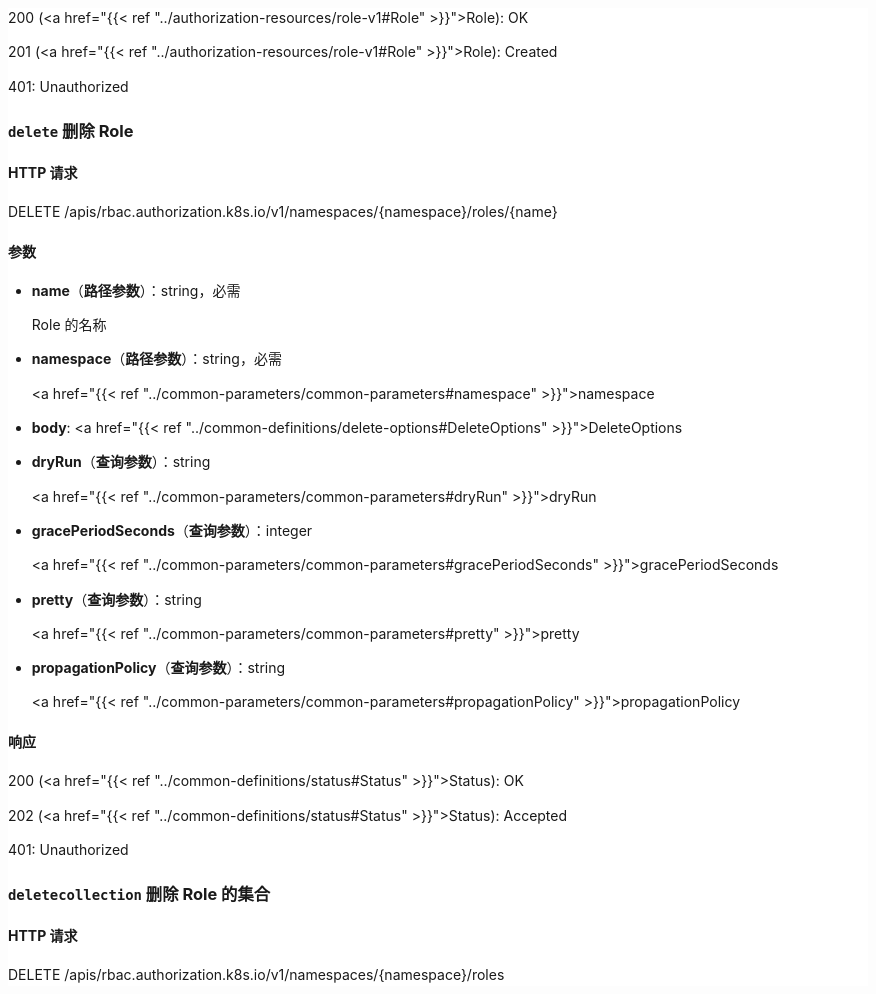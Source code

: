 200 (<a href="{{< ref "../authorization-resources/role-v1#Role" >}}">Role</a>): OK

201 (<a href="{{< ref "../authorization-resources/role-v1#Role" >}}">Role</a>): Created

401: Unauthorized


### `delete` 删除 Role

#### HTTP 请求

DELETE /apis/rbac.authorization.k8s.io/v1/namespaces/{namespace}/roles/{name}


#### 参数

- **name**（**路径参数**）：string，必需
  
  Role 的名称

- **namespace**（**路径参数**）：string，必需
  
  <a href="{{< ref "../common-parameters/common-parameters#namespace" >}}">namespace</a>

- **body**: <a href="{{< ref "../common-definitions/delete-options#DeleteOptions" >}}">DeleteOptions</a>

- **dryRun**（**查询参数**）：string
  
  <a href="{{< ref "../common-parameters/common-parameters#dryRun" >}}">dryRun</a>

- **gracePeriodSeconds**（**查询参数**）：integer
  
  <a href="{{< ref "../common-parameters/common-parameters#gracePeriodSeconds" >}}">gracePeriodSeconds</a>

- **pretty**（**查询参数**）：string
  
  <a href="{{< ref "../common-parameters/common-parameters#pretty" >}}">pretty</a>

- **propagationPolicy**（**查询参数**）：string
  
  <a href="{{< ref "../common-parameters/common-parameters#propagationPolicy" >}}">propagationPolicy</a>


#### 响应

200 (<a href="{{< ref "../common-definitions/status#Status" >}}">Status</a>): OK

202 (<a href="{{< ref "../common-definitions/status#Status" >}}">Status</a>): Accepted

401: Unauthorized


### `deletecollection` 删除 Role 的集合

#### HTTP 请求

DELETE /apis/rbac.authorization.k8s.io/v1/namespaces/{namespace}/roles

